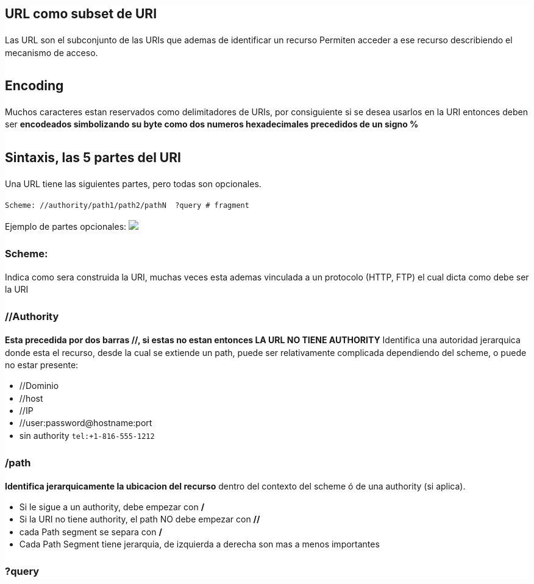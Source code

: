 ## URL como subset de URI

Las URL son el subconjunto de las URIs que ademas de identificar un recurso Permiten acceder a ese recurso describiendo el mecanismo de acceso.


## Encoding

Muchos caracteres estan reservados como delimitadores de URIs, por consiguiente si se desea usarlos en la URI entonces deben ser **encodeados simbolizando su byte como dos numeros hexadecimales precedidos de un signo %**

## Sintaxis, las 5 partes del URI

Una URL tiene las siguientes partes, pero todas son opcionales.
```
Scheme: //authority/path1/path2/pathN  ?query # fragment
```


Ejemplo de partes opcionales:
![](https://raw.githubusercontent.com/martov1/DataBank/master/imagenes/dsfsdf.jpg)

### Scheme:

Indica como sera construida la URI, muchas veces esta ademas vinculada a un protocolo (HTTP, FTP) el cual dicta como debe ser la URI

### //Authority

**Esta precedida por dos barras //, si estas no estan entonces LA URL NO TIENE AUTHORITY**
Identifica una autoridad jerarquica donde esta el recurso, desde la cual se extiende un path, puede ser relativamente complicada dependiendo del scheme, o puede no estar presente:
* //Dominio
* //host
* //IP
* //user:password@hostname:port 
* sin authority `tel:+1-816-555-1212`


### /path

**Identifica jerarquicamente la ubicacion del recurso** dentro del contexto del scheme ó de una authority (si aplica).


* Si le sigue a un authority, debe empezar con **/**
* Si la URI no tiene authority, el path NO debe empezar con **//**
* cada Path segment se separa con **/**
* Cada Path Segment tiene jerarquia, de izquierda a derecha son mas a menos importantes


### ?query
